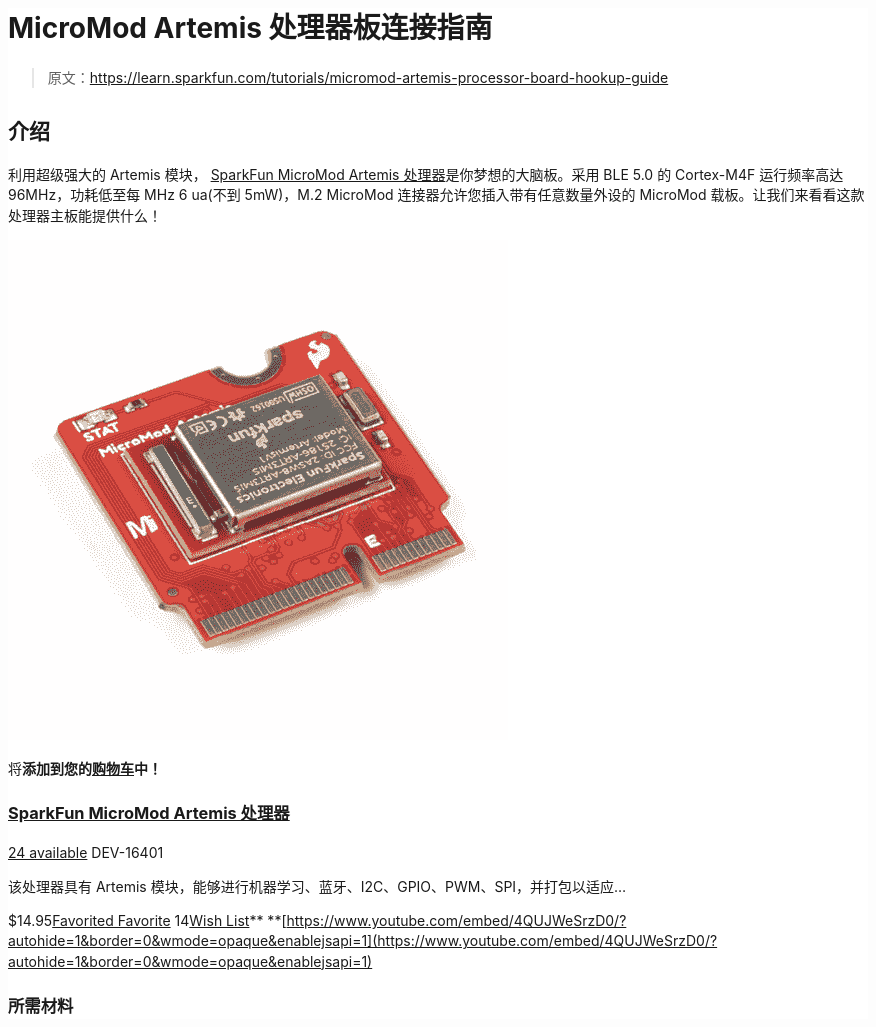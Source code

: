 # MicroMod Artemis 处理器板连接指南

> 原文：<https://learn.sparkfun.com/tutorials/micromod-artemis-processor-board-hookup-guide>

## 介绍

利用超级强大的 Artemis 模块， [SparkFun MicroMod Artemis 处理器](https://www.sparkfun.com/products/16401)是你梦想的大脑板。采用 BLE 5.0 的 Cortex-M4F 运行频率高达 96MHz，功耗低至每 MHz 6 ua(不到 5mW)，M.2 MicroMod 连接器允许您插入带有任意数量外设的 MicroMod 载板。让我们来看看这款处理器主板能提供什么！

[![SparkFun MicroMod Artemis Processor](img/d950d19204cba255d1991c4301de06ad.png)](https://www.sparkfun.com/products/16401) 

将**添加到您的[购物车](https://www.sparkfun.com/cart)中！**

### [SparkFun MicroMod Artemis 处理器](https://www.sparkfun.com/products/16401)

[24 available](https://learn.sparkfun.com/static/bubbles/ "24 available") DEV-16401

该处理器具有 Artemis 模块，能够进行机器学习、蓝牙、I2C、GPIO、PWM、SPI，并打包以适应…

$14.95[Favorited Favorite](# "Add to favorites") 14[Wish List](# "Add to wish list")** **[https://www.youtube.com/embed/4QUJWeSrzD0/?autohide=1&border=0&wmode=opaque&enablejsapi=1](https://www.youtube.com/embed/4QUJWeSrzD0/?autohide=1&border=0&wmode=opaque&enablejsapi=1)

### 所需材料
